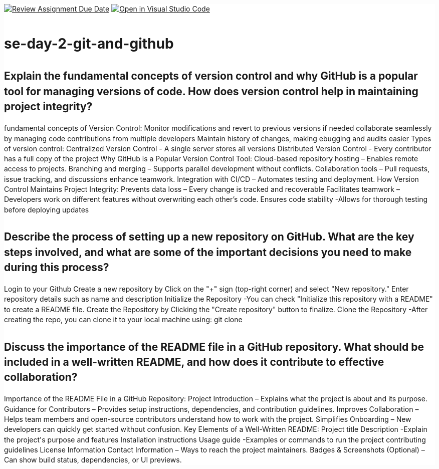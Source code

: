 [![Review Assignment Due Date](https://classroom.github.com/assets/deadline-readme-button-22041afd0340ce965d47ae6ef1cefeee28c7c493a6346c4f15d667ab976d596c.svg)](https://classroom.github.com/a/8wgCKhpZ)
[![Open in Visual Studio Code](https://classroom.github.com/assets/open-in-vscode-2e0aaae1b6195c2367325f4f02e2d04e9abb55f0b24a779b69b11b9e10269abc.svg)](https://classroom.github.com/online_ide?assignment_repo_id=18495623&assignment_repo_type=AssignmentRepo)
# se-day-2-git-and-github
## Explain the fundamental concepts of version control and why GitHub is a popular tool for managing versions of code. How does version control help in maintaining project integrity?
fundamental concepts of Version Control:
Monitor modifications and revert to previous versions if needed
collaborate seamlessly by managing code contributions from multiple developers
Maintain history of changes, making ebugging and audits easier
Types of version control:
Centralized Version Control - A single server stores all versions
Distributed Version Control - Every contributor has a full copy of the project
Why GitHub is a Popular Version Control Tool:
Cloud-based repository hosting – Enables remote access to projects.
Branching and merging – Supports parallel development without conflicts.
Collaboration tools – Pull requests, issue tracking, and discussions enhance teamwork.
Integration with CI/CD – Automates testing and deployment.
How Version Control Maintains Project Integrity:
Prevents data loss – Every change is tracked and recoverable
Facilitates teamwork – Developers work on different features without overwriting each other’s code.
Ensures code stability -Allows for thorough testing before deploying updates

## Describe the process of setting up a new repository on GitHub. What are the key steps involved, and what are some of the important decisions you need to make during this process?
Login to your Github 
Create a new repository by Click on the "+" sign (top-right corner) and select "New repository."
Enter repository details such as name and description
Initialize the Repository -You can check "Initialize this repository with a README" to create a README file.
Create the Repository by Clicking the "Create repository" button to finalize.
Clone the Repository -After creating the repo, you can clone it to your local machine using: git clone <repository-url>

## Discuss the importance of the README file in a GitHub repository. What should be included in a well-written README, and how does it contribute to effective collaboration?
Importance of the README File in a GitHub Repository:
Project Introduction – Explains what the project is about and its purpose.
 Guidance for Contributors – Provides setup instructions, dependencies, and contribution guidelines.
 Improves Collaboration – Helps team members and open-source contributors understand how to work with the project.
 Simplifies Onboarding – New developers can quickly get started without confusion.
 Key Elements of a Well-Written README:
 Project title
 Description -Explain the project's purpose and features
 Installation instructions
 Usage guide -Examples or commands to run the project
 contributing guidelines
 License Information
 Contact Information – Ways to reach the project maintainers.
 Badges & Screenshots (Optional) – Can show build status, dependencies, or UI previews.
